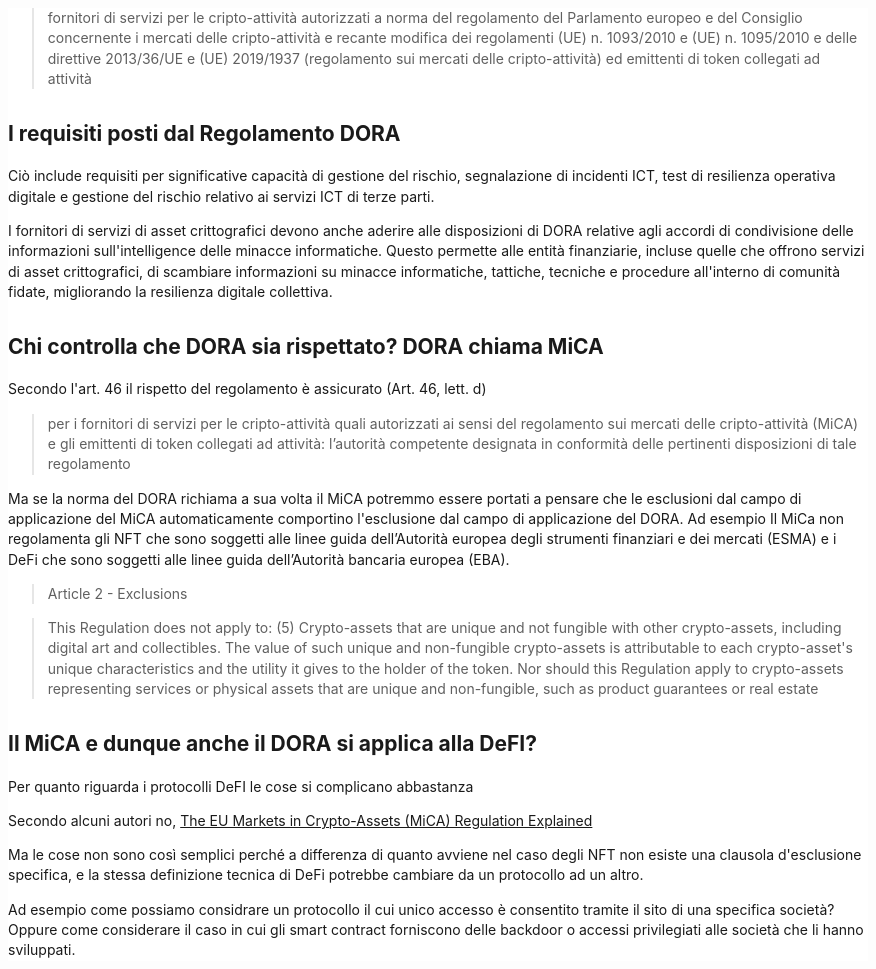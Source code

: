 > fornitori di servizi per le cripto-attività autorizzati a norma del regolamento del Parlamento europeo e del Consiglio concernente i mercati delle cripto-attività e recante modifica dei regolamenti (UE) n. 1093/2010 e (UE) n. 1095/2010 e delle direttive 2013/36/UE e (UE) 2019/1937 (regolamento sui mercati delle cripto-attività) ed emittenti di token collegati ad attività


## I requisiti posti dal Regolamento DORA

Ciò include requisiti per significative capacità di gestione del rischio, segnalazione di incidenti ICT, test di resilienza operativa digitale e gestione del rischio relativo ai servizi ICT di terze parti.

I fornitori di servizi di asset crittografici devono anche aderire alle disposizioni di DORA relative agli accordi di condivisione delle informazioni sull'intelligence delle minacce informatiche. Questo permette alle entità finanziarie, incluse quelle che offrono servizi di asset crittografici, di scambiare informazioni su minacce informatiche, tattiche, tecniche e procedure all'interno di comunità fidate, migliorando la resilienza digitale collettiva.



## Chi controlla che DORA sia rispettato? DORA chiama MiCA

Secondo l'art. 46 il rispetto del regolamento è assicurato (Art. 46, lett. d)

> per i fornitori di servizi per le cripto-attività quali autorizzati ai sensi del regolamento sui mercati delle cripto-attività (MiCA) e gli emittenti di token collegati ad attività: l’autorità competente designata in conformità delle pertinenti disposizioni di tale regolamento

Ma se la norma del DORA richiama a sua volta il MiCA potremmo essere portati a pensare che le esclusioni dal campo di applicazione del MiCA automaticamente comportino l'esclusione dal campo di applicazione del DORA. Ad esempio Il MiCa non regolamenta gli NFT che sono soggetti alle linee guida dell’Autorità europea degli strumenti finanziari e dei mercati (ESMA) e i DeFi che sono soggetti alle linee guida dell’Autorità bancaria europea (EBA).

> Article 2 - Exclusions

> This Regulation does not apply to:
(5) Crypto-assets that are unique and not fungible with other crypto-assets, including digital art and collectibles. The value of such unique and non-fungible crypto-assets is attributable to each crypto-asset's unique characteristics and the utility it gives to the holder of the token. Nor should this Regulation apply to crypto-assets representing services or physical assets that are unique and non-fungible, such as product guarantees or real estate

## Il MiCA e dunque anche il DORA si applica alla DeFI?

Per quanto riguarda i protocolli DeFI le cose si complicano abbastanza

Secondo alcuni autori no, [The EU Markets in Crypto-Assets (MiCA) Regulation Explained](https://legalnodes.com/article/mica-regulation-explained)

Ma le cose non sono così semplici perché a differenza di quanto avviene nel caso degli NFT non esiste una clausola d'esclusione specifica, e la stessa definizione tecnica di DeFi potrebbe cambiare da un protocollo ad un altro. 

Ad esempio come possiamo considrare un protocollo il cui unico accesso è consentito tramite il sito di una specifica società? Oppure come considerare il caso in cui gli smart contract forniscono delle backdoor o accessi privilegiati alle società che li hanno sviluppati.
